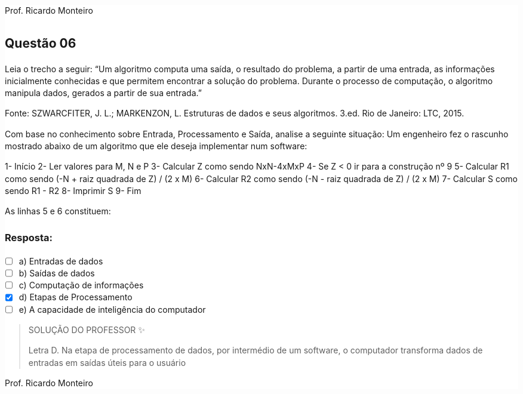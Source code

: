 Prof. Ricardo Monteiro


## Questão 06 
Leia o trecho a seguir:
“Um algoritmo computa uma saída, o resultado do problema, a partir de uma entrada, as informações inicialmente conhecidas e que permitem encontrar a solução do problema. Durante o processo de computação, o algoritmo manipula dados, gerados a partir de sua entrada.”

Fonte: SZWARCFITER, J. L.; MARKENZON, L. Estruturas de dados e seus algoritmos. 3.ed. Rio de Janeiro: LTC, 2015.

Com base no conhecimento sobre Entrada, Processamento e Saída, analise a seguinte situação: Um engenheiro fez o rascunho mostrado abaixo de um algoritmo que ele deseja implementar num software:

1- Início
2- Ler valores para M, N e P
3- Calcular Z como sendo NxN-4xMxP
4- Se Z < 0 ir para a construção nº 9
5- Calcular R1 como sendo (-N + raiz quadrada de Z) / (2 x M)
6- Calcular R2 como sendo (-N - raiz quadrada de Z) / (2 x M)
7- Calcular S como sendo R1 - R2
8- Imprimir S
9- Fim

As linhas 5 e 6 constituem:
### Resposta:
- [ ] a) ​Entradas de dados
- [ ] b) ​Saídas de dados
- [ ] c) ​Computação de informações
- [x] d) ​Etapas de Processamento
- [ ] e) ​A capacidade de inteligência do computador

> SOLUÇÃO DO PROFESSOR ✨
>
> Letra D. Na etapa de processamento de dados, por intermédio de um software, o computador transforma dados de entradas em saídas úteis para o usuário​

Prof. Ricardo Monteiro